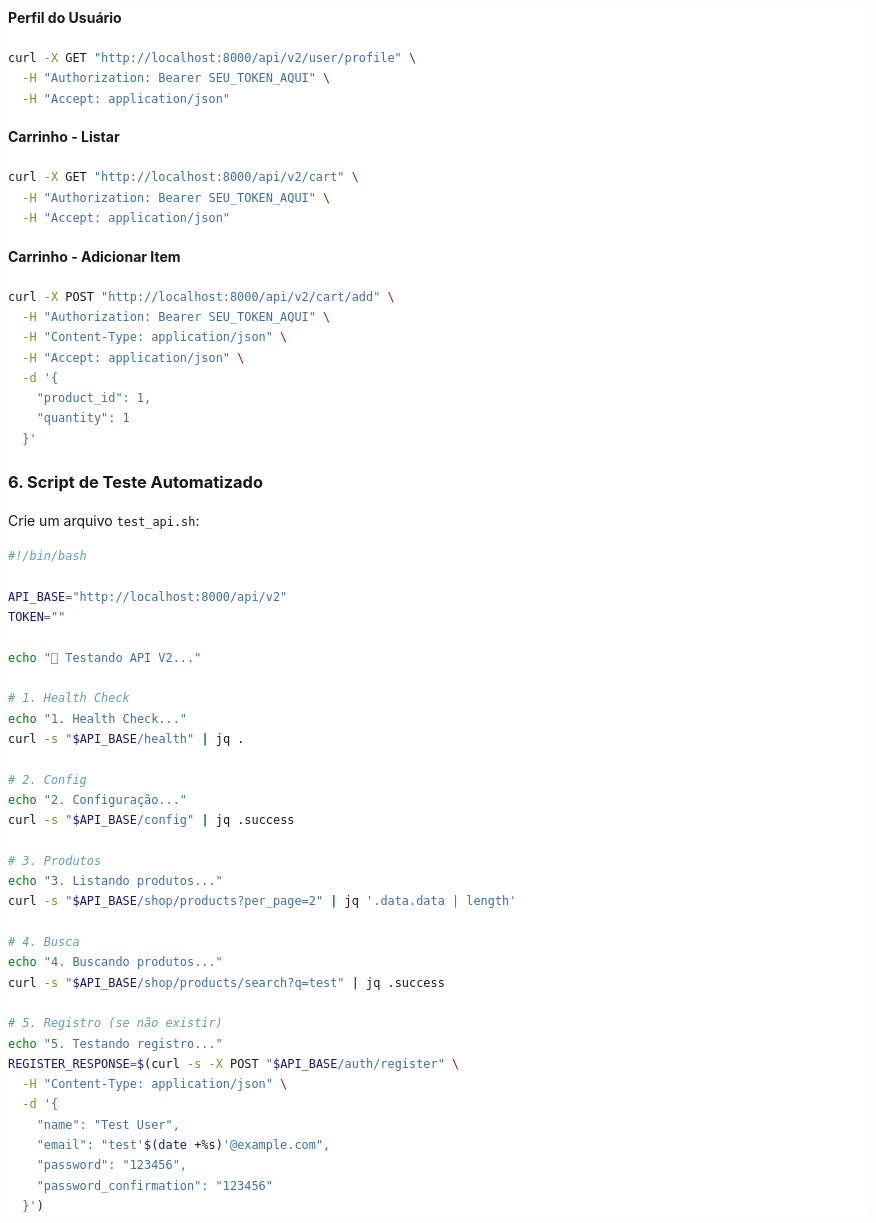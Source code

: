 #### **Perfil do Usuário**
```bash
curl -X GET "http://localhost:8000/api/v2/user/profile" \
  -H "Authorization: Bearer SEU_TOKEN_AQUI" \
  -H "Accept: application/json"
```

#### **Carrinho - Listar**
```bash
curl -X GET "http://localhost:8000/api/v2/cart" \
  -H "Authorization: Bearer SEU_TOKEN_AQUI" \
  -H "Accept: application/json"
```

#### **Carrinho - Adicionar Item**
```bash
curl -X POST "http://localhost:8000/api/v2/cart/add" \
  -H "Authorization: Bearer SEU_TOKEN_AQUI" \
  -H "Content-Type: application/json" \
  -H "Accept: application/json" \
  -d '{
    "product_id": 1,
    "quantity": 1
  }'
```

### **6. Script de Teste Automatizado**

Crie um arquivo `test_api.sh`:

```bash
#!/bin/bash

API_BASE="http://localhost:8000/api/v2"
TOKEN=""

echo "🧪 Testando API V2..."

# 1. Health Check
echo "1. Health Check..."
curl -s "$API_BASE/health" | jq .

# 2. Config
echo "2. Configuração..."
curl -s "$API_BASE/config" | jq .success

# 3. Produtos
echo "3. Listando produtos..."
curl -s "$API_BASE/shop/products?per_page=2" | jq '.data.data | length'

# 4. Busca
echo "4. Buscando produtos..."
curl -s "$API_BASE/shop/products/search?q=test" | jq .success

# 5. Registro (se não existir)
echo "5. Testando registro..."
REGISTER_RESPONSE=$(curl -s -X POST "$API_BASE/auth/register" \
  -H "Content-Type: application/json" \
  -d '{
    "name": "Test User",
    "email": "test'$(date +%s)'@example.com",
    "password": "123456",
    "password_confirmation": "123456"
  }')

```